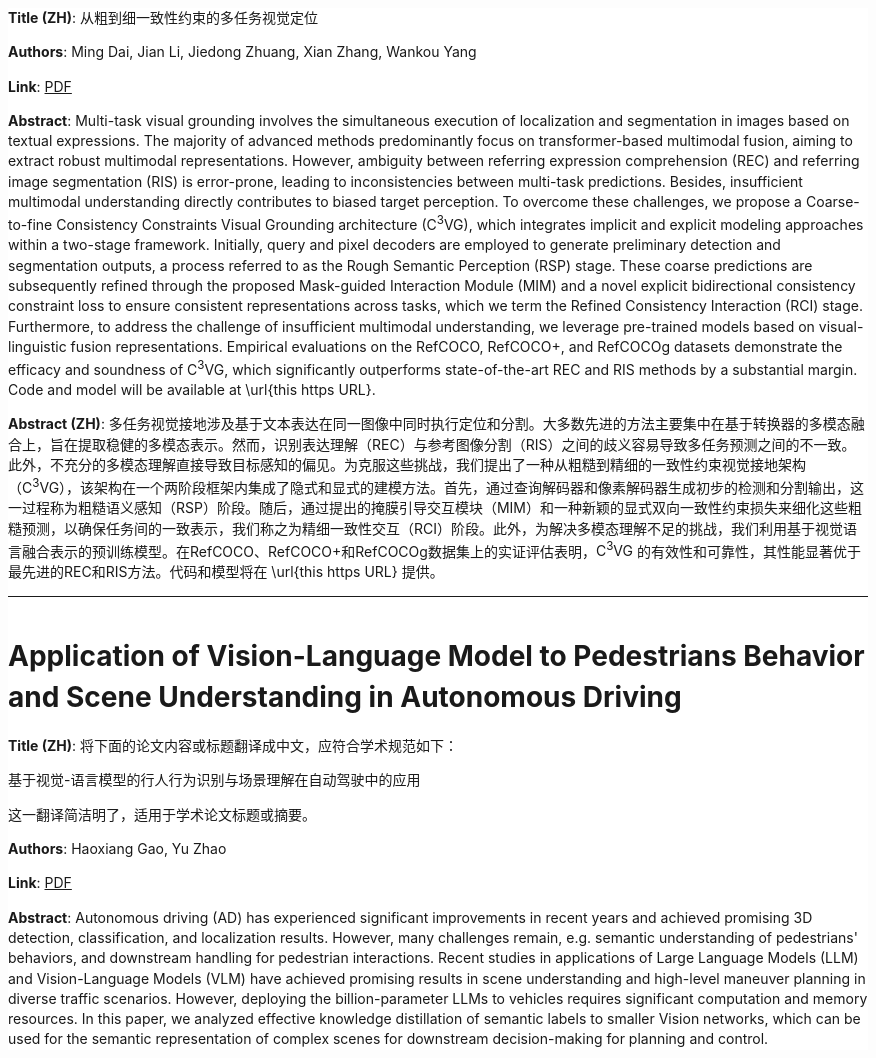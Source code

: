 **Title (ZH)**: 从粗到细一致性约束的多任务视觉定位 

**Authors**: Ming Dai, Jian Li, Jiedong Zhuang, Xian Zhang, Wankou Yang  

**Link**: [PDF](https://arxiv.org/pdf/2501.06710)  

**Abstract**: Multi-task visual grounding involves the simultaneous execution of localization and segmentation in images based on textual expressions. The majority of advanced methods predominantly focus on transformer-based multimodal fusion, aiming to extract robust multimodal representations. However, ambiguity between referring expression comprehension (REC) and referring image segmentation (RIS) is error-prone, leading to inconsistencies between multi-task predictions. Besides, insufficient multimodal understanding directly contributes to biased target perception. To overcome these challenges, we propose a Coarse-to-fine Consistency Constraints Visual Grounding architecture ($\text{C}^3\text{VG}$), which integrates implicit and explicit modeling approaches within a two-stage framework. Initially, query and pixel decoders are employed to generate preliminary detection and segmentation outputs, a process referred to as the Rough Semantic Perception (RSP) stage. These coarse predictions are subsequently refined through the proposed Mask-guided Interaction Module (MIM) and a novel explicit bidirectional consistency constraint loss to ensure consistent representations across tasks, which we term the Refined Consistency Interaction (RCI) stage. Furthermore, to address the challenge of insufficient multimodal understanding, we leverage pre-trained models based on visual-linguistic fusion representations. Empirical evaluations on the RefCOCO, RefCOCO+, and RefCOCOg datasets demonstrate the efficacy and soundness of $\text{C}^3\text{VG}$, which significantly outperforms state-of-the-art REC and RIS methods by a substantial margin. Code and model will be available at \url{this https URL}. 

**Abstract (ZH)**: 多任务视觉接地涉及基于文本表达在同一图像中同时执行定位和分割。大多数先进的方法主要集中在基于转换器的多模态融合上，旨在提取稳健的多模态表示。然而，识别表达理解（REC）与参考图像分割（RIS）之间的歧义容易导致多任务预测之间的不一致。此外，不充分的多模态理解直接导致目标感知的偏见。为克服这些挑战，我们提出了一种从粗糙到精细的一致性约束视觉接地架构（$\text{C}^3\text{VG}$），该架构在一个两阶段框架内集成了隐式和显式的建模方法。首先，通过查询解码器和像素解码器生成初步的检测和分割输出，这一过程称为粗糙语义感知（RSP）阶段。随后，通过提出的掩膜引导交互模块（MIM）和一种新颖的显式双向一致性约束损失来细化这些粗糙预测，以确保任务间的一致表示，我们称之为精细一致性交互（RCI）阶段。此外，为解决多模态理解不足的挑战，我们利用基于视觉语言融合表示的预训练模型。在RefCOCO、RefCOCO+和RefCOCOg数据集上的实证评估表明，$\text{C}^3\text{VG}$ 的有效性和可靠性，其性能显著优于最先进的REC和RIS方法。代码和模型将在 \url{this https URL} 提供。 

---
# Application of Vision-Language Model to Pedestrians Behavior and Scene Understanding in Autonomous Driving 

**Title (ZH)**: 将下面的论文内容或标题翻译成中文，应符合学术规范如下：

基于视觉-语言模型的行人行为识别与场景理解在自动驾驶中的应用

这一翻译简洁明了，适用于学术论文标题或摘要。 

**Authors**: Haoxiang Gao, Yu Zhao  

**Link**: [PDF](https://arxiv.org/pdf/2501.06680)  

**Abstract**: Autonomous driving (AD) has experienced significant improvements in recent years and achieved promising 3D detection, classification, and localization results. However, many challenges remain, e.g. semantic understanding of pedestrians' behaviors, and downstream handling for pedestrian interactions. Recent studies in applications of Large Language Models (LLM) and Vision-Language Models (VLM) have achieved promising results in scene understanding and high-level maneuver planning in diverse traffic scenarios. However, deploying the billion-parameter LLMs to vehicles requires significant computation and memory resources. In this paper, we analyzed effective knowledge distillation of semantic labels to smaller Vision networks, which can be used for the semantic representation of complex scenes for downstream decision-making for planning and control. 
